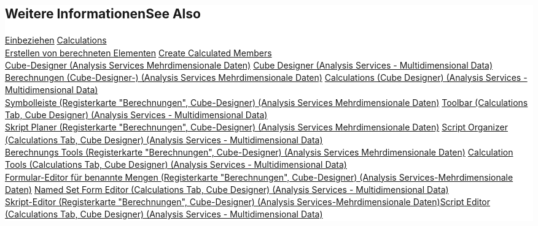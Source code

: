 ## <a name="see-also"></a><span data-ttu-id="787b8-166">Weitere Informationen</span><span class="sxs-lookup"><span data-stu-id="787b8-166">See Also</span></span>  
 <span data-ttu-id="787b8-167">[Einbeziehen](multidimensional-models-olap-logical-cube-objects/calculations.md) </span><span class="sxs-lookup"><span data-stu-id="787b8-167">[Calculations](multidimensional-models-olap-logical-cube-objects/calculations.md) </span></span>  
 <span data-ttu-id="787b8-168">[Erstellen von berechneten Elementen](multidimensional-models/create-calculated-members.md) </span><span class="sxs-lookup"><span data-stu-id="787b8-168">[Create Calculated Members](multidimensional-models/create-calculated-members.md) </span></span>  
 <span data-ttu-id="787b8-169">[Cube-Designer &#40;Analysis Services Mehrdimensionale Daten&#41;](cube-designer-analysis-services-multidimensional-data.md) </span><span class="sxs-lookup"><span data-stu-id="787b8-169">[Cube Designer &#40;Analysis Services - Multidimensional Data&#41;](cube-designer-analysis-services-multidimensional-data.md) </span></span>  
 <span data-ttu-id="787b8-170">[Berechnungen &#40;Cube-Designer-&#41; &#40;Analysis Services Mehrdimensionale Daten&#41;](calculations-cube-designer-analysis-services-multidimensional-data.md) </span><span class="sxs-lookup"><span data-stu-id="787b8-170">[Calculations &#40;Cube Designer&#41; &#40;Analysis Services - Multidimensional Data&#41;](calculations-cube-designer-analysis-services-multidimensional-data.md) </span></span>  
 <span data-ttu-id="787b8-171">[Symbolleiste &#40;Registerkarte "Berechnungen", Cube-Designer&#41; &#40;Analysis Services Mehrdimensionale Daten&#41;](toolbar-calculations-tab-cube-designer-analysis-services-multidimensional-data.md) </span><span class="sxs-lookup"><span data-stu-id="787b8-171">[Toolbar &#40;Calculations Tab, Cube Designer&#41; &#40;Analysis Services - Multidimensional Data&#41;](toolbar-calculations-tab-cube-designer-analysis-services-multidimensional-data.md) </span></span>  
 <span data-ttu-id="787b8-172">[Skript Planer &#40;Registerkarte "Berechnungen", Cube-Designer&#41; &#40;Analysis Services Mehrdimensionale Daten&#41;](script-organizer-cube-designer-analysis-services-multidimensional-data.md) </span><span class="sxs-lookup"><span data-stu-id="787b8-172">[Script Organizer &#40;Calculations Tab, Cube Designer&#41; &#40;Analysis Services - Multidimensional Data&#41;](script-organizer-cube-designer-analysis-services-multidimensional-data.md) </span></span>  
 <span data-ttu-id="787b8-173">[Berechnungs Tools &#40;Registerkarte "Berechnungen", Cube-Designer&#41; &#40;Analysis Services Mehrdimensionale Daten&#41;](calculation-tools-cube-designer-analysis-services-multidimensional-data.md) </span><span class="sxs-lookup"><span data-stu-id="787b8-173">[Calculation Tools &#40;Calculations Tab, Cube Designer&#41; &#40;Analysis Services - Multidimensional Data&#41;](calculation-tools-cube-designer-analysis-services-multidimensional-data.md) </span></span>  
 <span data-ttu-id="787b8-174">[Formular-Editor für benannte Mengen &#40;Registerkarte "Berechnungen", Cube-Designer&#41; &#40;Analysis Services-Mehrdimensionale Daten&#41;](named-set-form-editor-cube-designer-analysis-services-multidimensional-data.md) </span><span class="sxs-lookup"><span data-stu-id="787b8-174">[Named Set Form Editor &#40;Calculations Tab, Cube Designer&#41; &#40;Analysis Services - Multidimensional Data&#41;](named-set-form-editor-cube-designer-analysis-services-multidimensional-data.md) </span></span>  
 [<span data-ttu-id="787b8-175">Skript-Editor &#40;Registerkarte "Berechnungen", Cube-Designer&#41; &#40;Analysis Services-Mehrdimensionale Daten&#41;</span><span class="sxs-lookup"><span data-stu-id="787b8-175">Script Editor &#40;Calculations Tab, Cube Designer&#41; &#40;Analysis Services - Multidimensional Data&#41;</span></span>](script-editor-calculations-cube-designer-analysis-services-multidimensional-data.md)  
  
  
